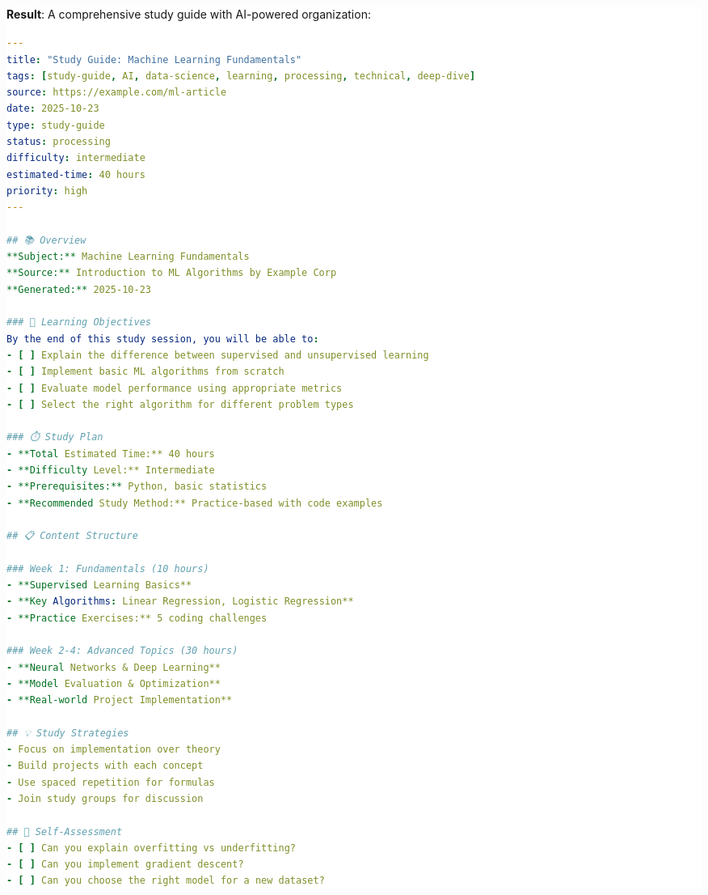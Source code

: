 **Result**: A comprehensive study guide with AI-powered organization:

```yaml
---
title: "Study Guide: Machine Learning Fundamentals"
tags: [study-guide, AI, data-science, learning, processing, technical, deep-dive]
source: https://example.com/ml-article
date: 2025-10-23
type: study-guide
status: processing
difficulty: intermediate
estimated-time: 40 hours
priority: high
---

## 📚 Overview
**Subject:** Machine Learning Fundamentals
**Source:** Introduction to ML Algorithms by Example Corp
**Generated:** 2025-10-23

### 🎯 Learning Objectives
By the end of this study session, you will be able to:
- [ ] Explain the difference between supervised and unsupervised learning
- [ ] Implement basic ML algorithms from scratch
- [ ] Evaluate model performance using appropriate metrics
- [ ] Select the right algorithm for different problem types

### ⏱️ Study Plan
- **Total Estimated Time:** 40 hours
- **Difficulty Level:** Intermediate
- **Prerequisites:** Python, basic statistics
- **Recommended Study Method:** Practice-based with code examples

## 📋 Content Structure

### Week 1: Fundamentals (10 hours)
- **Supervised Learning Basics**
- **Key Algorithms: Linear Regression, Logistic Regression**
- **Practice Exercises:** 5 coding challenges

### Week 2-4: Advanced Topics (30 hours)
- **Neural Networks & Deep Learning**
- **Model Evaluation & Optimization**
- **Real-world Project Implementation**

## 💡 Study Strategies
- Focus on implementation over theory
- Build projects with each concept
- Use spaced repetition for formulas
- Join study groups for discussion

## 🧠 Self-Assessment
- [ ] Can you explain overfitting vs underfitting?
- [ ] Can you implement gradient descent?
- [ ] Can you choose the right model for a new dataset?
```
